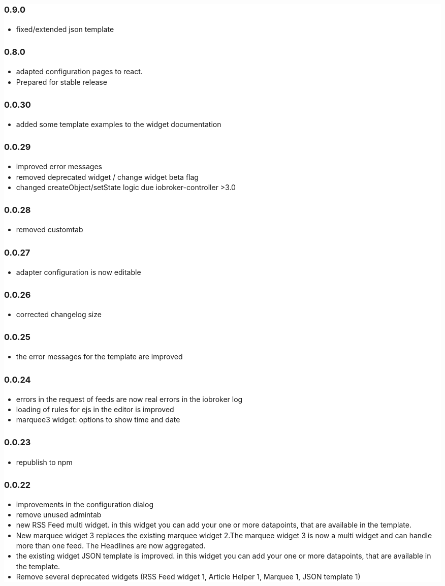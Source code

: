 ### 0.9.0

- fixed/extended json template

### 0.8.0

- adapted configuration pages to react.
- Prepared for stable release

### 0.0.30

- added some template examples to the widget documentation

### 0.0.29

- improved error messages
- removed deprecated widget / change widget beta flag
- changed createObject/setState logic due iobroker-controller >3.0

### 0.0.28

- removed customtab

### 0.0.27

- adapter configuration is now editable

### 0.0.26

- corrected changelog size

### 0.0.25

- the error messages for the template are improved

### 0.0.24

- errors in the request of feeds are now real errors in the iobroker log
- loading of rules for ejs in the editor is improved
- marquee3 widget: options to show time and date

### 0.0.23

- republish to npm

### 0.0.22

- improvements in the configuration dialog
- remove unused admintab
- new RSS Feed multi widget. in this widget you can add your one or more datapoints, that are available in the template.
- New marquee widget 3 replaces the existing marquee widget 2.The marquee widget 3 is now a multi widget and can handle more than one feed. The Headlines are now aggregated.
- the existing widget JSON template is improved. in this widget you can add your one or more datapoints, that are available in the template.
- Remove several deprecated widgets (RSS Feed widget 1, Article Helper 1, Marquee 1, JSON template 1)
